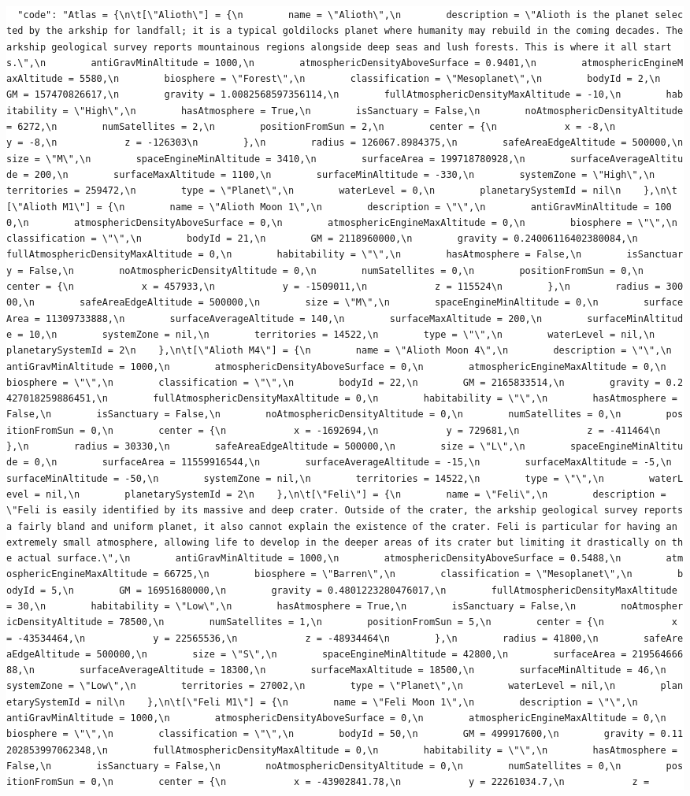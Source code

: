       "code": "Atlas = {\n\t[\"Alioth\"] = {\n        name = \"Alioth\",\n        description = \"Alioth is the planet selected by the arkship for landfall; it is a typical goldilocks planet where humanity may rebuild in the coming decades. The arkship geological survey reports mountainous regions alongside deep seas and lush forests. This is where it all starts.\",\n        antiGravMinAltitude = 1000,\n        atmosphericDensityAboveSurface = 0.9401,\n        atmosphericEngineMaxAltitude = 5580,\n        biosphere = \"Forest\",\n        classification = \"Mesoplanet\",\n        bodyId = 2,\n        GM = 157470826617,\n        gravity = 1.0082568597356114,\n        fullAtmosphericDensityMaxAltitude = -10,\n        habitability = \"High\",\n        hasAtmosphere = True,\n        isSanctuary = False,\n        noAtmosphericDensityAltitude = 6272,\n        numSatellites = 2,\n        positionFromSun = 2,\n        center = {\n            x = -8,\n            y = -8,\n            z = -126303\n        },\n        radius = 126067.8984375,\n        safeAreaEdgeAltitude = 500000,\n        size = \"M\",\n        spaceEngineMinAltitude = 3410,\n        surfaceArea = 199718780928,\n        surfaceAverageAltitude = 200,\n        surfaceMaxAltitude = 1100,\n        surfaceMinAltitude = -330,\n        systemZone = \"High\",\n        territories = 259472,\n        type = \"Planet\",\n        waterLevel = 0,\n        planetarySystemId = nil\n    },\n\t[\"Alioth M1\"] = {\n        name = \"Alioth Moon 1\",\n        description = \"\",\n        antiGravMinAltitude = 1000,\n        atmosphericDensityAboveSurface = 0,\n        atmosphericEngineMaxAltitude = 0,\n        biosphere = \"\",\n        classification = \"\",\n        bodyId = 21,\n        GM = 2118960000,\n        gravity = 0.24006116402380084,\n        fullAtmosphericDensityMaxAltitude = 0,\n        habitability = \"\",\n        hasAtmosphere = False,\n        isSanctuary = False,\n        noAtmosphericDensityAltitude = 0,\n        numSatellites = 0,\n        positionFromSun = 0,\n        center = {\n            x = 457933,\n            y = -1509011,\n            z = 115524\n        },\n        radius = 30000,\n        safeAreaEdgeAltitude = 500000,\n        size = \"M\",\n        spaceEngineMinAltitude = 0,\n        surfaceArea = 11309733888,\n        surfaceAverageAltitude = 140,\n        surfaceMaxAltitude = 200,\n        surfaceMinAltitude = 10,\n        systemZone = nil,\n        territories = 14522,\n        type = \"\",\n        waterLevel = nil,\n        planetarySystemId = 2\n    },\n\t[\"Alioth M4\"] = {\n        name = \"Alioth Moon 4\",\n        description = \"\",\n        antiGravMinAltitude = 1000,\n        atmosphericDensityAboveSurface = 0,\n        atmosphericEngineMaxAltitude = 0,\n        biosphere = \"\",\n        classification = \"\",\n        bodyId = 22,\n        GM = 2165833514,\n        gravity = 0.2427018259886451,\n        fullAtmosphericDensityMaxAltitude = 0,\n        habitability = \"\",\n        hasAtmosphere = False,\n        isSanctuary = False,\n        noAtmosphericDensityAltitude = 0,\n        numSatellites = 0,\n        positionFromSun = 0,\n        center = {\n            x = -1692694,\n            y = 729681,\n            z = -411464\n        },\n        radius = 30330,\n        safeAreaEdgeAltitude = 500000,\n        size = \"L\",\n        spaceEngineMinAltitude = 0,\n        surfaceArea = 11559916544,\n        surfaceAverageAltitude = -15,\n        surfaceMaxAltitude = -5,\n        surfaceMinAltitude = -50,\n        systemZone = nil,\n        territories = 14522,\n        type = \"\",\n        waterLevel = nil,\n        planetarySystemId = 2\n    },\n\t[\"Feli\"] = {\n        name = \"Feli\",\n        description = \"Feli is easily identified by its massive and deep crater. Outside of the crater, the arkship geological survey reports a fairly bland and uniform planet, it also cannot explain the existence of the crater. Feli is particular for having an extremely small atmosphere, allowing life to develop in the deeper areas of its crater but limiting it drastically on the actual surface.\",\n        antiGravMinAltitude = 1000,\n        atmosphericDensityAboveSurface = 0.5488,\n        atmosphericEngineMaxAltitude = 66725,\n        biosphere = \"Barren\",\n        classification = \"Mesoplanet\",\n        bodyId = 5,\n        GM = 16951680000,\n        gravity = 0.4801223280476017,\n        fullAtmosphericDensityMaxAltitude = 30,\n        habitability = \"Low\",\n        hasAtmosphere = True,\n        isSanctuary = False,\n        noAtmosphericDensityAltitude = 78500,\n        numSatellites = 1,\n        positionFromSun = 5,\n        center = {\n            x = -43534464,\n            y = 22565536,\n            z = -48934464\n        },\n        radius = 41800,\n        safeAreaEdgeAltitude = 500000,\n        size = \"S\",\n        spaceEngineMinAltitude = 42800,\n        surfaceArea = 21956466688,\n        surfaceAverageAltitude = 18300,\n        surfaceMaxAltitude = 18500,\n        surfaceMinAltitude = 46,\n        systemZone = \"Low\",\n        territories = 27002,\n        type = \"Planet\",\n        waterLevel = nil,\n        planetarySystemId = nil\n    },\n\t[\"Feli M1\"] = {\n        name = \"Feli Moon 1\",\n        description = \"\",\n        antiGravMinAltitude = 1000,\n        atmosphericDensityAboveSurface = 0,\n        atmosphericEngineMaxAltitude = 0,\n        biosphere = \"\",\n        classification = \"\",\n        bodyId = 50,\n        GM = 499917600,\n        gravity = 0.11202853997062348,\n        fullAtmosphericDensityMaxAltitude = 0,\n        habitability = \"\",\n        hasAtmosphere = False,\n        isSanctuary = False,\n        noAtmosphericDensityAltitude = 0,\n        numSatellites = 0,\n        positionFromSun = 0,\n        center = {\n            x = -43902841.78,\n            y = 22261034.7,\n            z =
